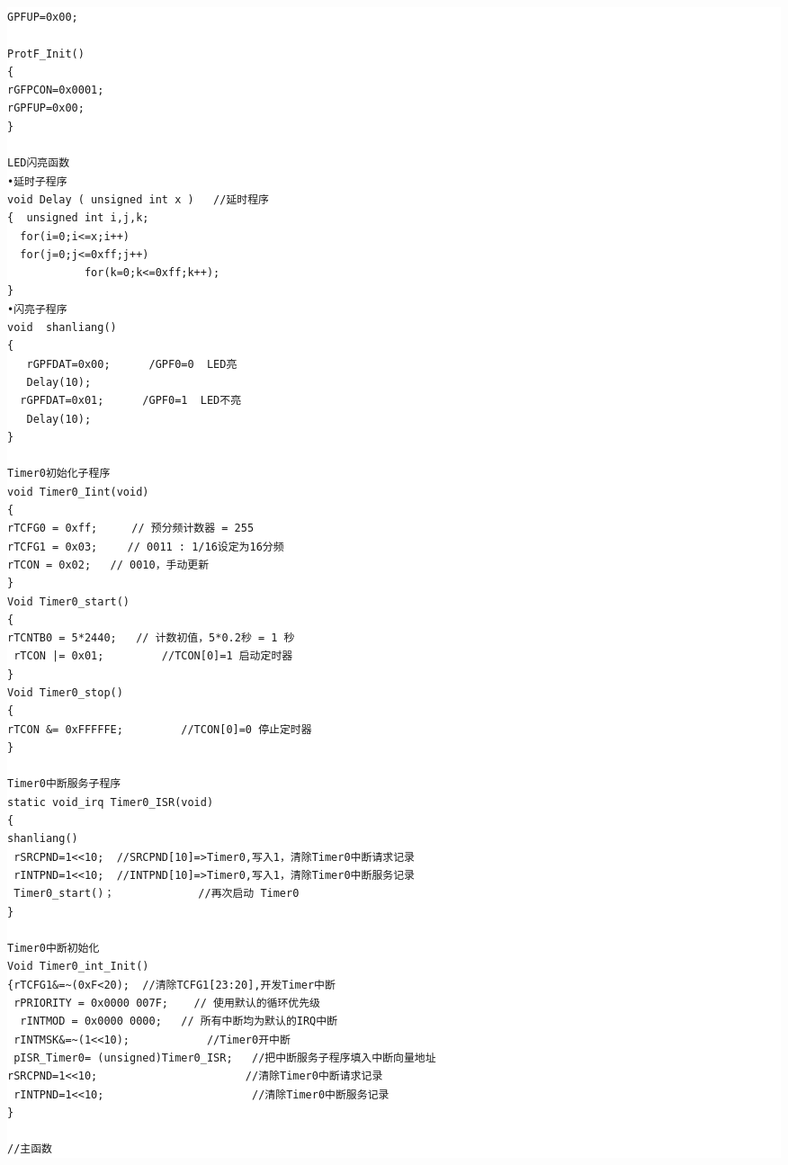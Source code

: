 ```
GPFUP=0x00;

ProtF_Init()
{
rGFPCON=0x0001;
rGPFUP=0x00;
}

LED闪亮函数
•延时子程序
void Delay ( unsigned int x )   //延时程序
{  unsigned int i,j,k;
  for(i=0;i<=x;i++)
  for(j=0;j<=0xff;j++)
            for(k=0;k<=0xff;k++);
}
•闪亮子程序
void  shanliang()
{
   rGPFDAT=0x00;      /GPF0=0  LED亮
   Delay(10);
  rGPFDAT=0x01;      /GPF0=1  LED不亮
   Delay(10);
}

Timer0初始化子程序
void Timer0_Iint(void)
{
rTCFG0 = 0xff;　　  // 预分频计数器 = 255
rTCFG1 = 0x03; 　  // 0011 : 1/16设定为16分频
rTCON = 0x02;   // 0010，手动更新
}
Void Timer0_start()
{
rTCNTB0 = 5*2440;   // 计数初值，5*0.2秒 = 1 秒
 rTCON |= 0x01;         //TCON[0]=1 启动定时器
}
Void Timer0_stop()
{
rTCON &= 0xFFFFFE;         //TCON[0]=0 停止定时器
}

Timer0中断服务子程序
static void_irq Timer0_ISR(void)    
{     
shanliang()
 rSRCPND=1<<10;  //SRCPND[10]=>Timer0,写入1，清除Timer0中断请求记录
 rINTPND=1<<10;  //INTPND[10]=>Timer0,写入1，清除Timer0中断服务记录
 Timer0_start()；             //再次启动 Timer0
}

Timer0中断初始化
Void Timer0_int_Init()
{rTCFG1&=~(0xF<20);  //清除TCFG1[23:20],开发Timer中断
 rPRIORITY = 0x0000 007F;    // 使用默认的循环优先级
  rINTMOD = 0x0000 0000;   // 所有中断均为默认的IRQ中断
 rINTMSK&=~(1<<10);            //Timer0开中断
 pISR_Timer0= (unsigned)Timer0_ISR;   //把中断服务子程序填入中断向量地址
rSRCPND=1<<10;                       //清除Timer0中断请求记录
 rINTPND=1<<10;                       //清除Timer0中断服务记录
}

//主函数
```